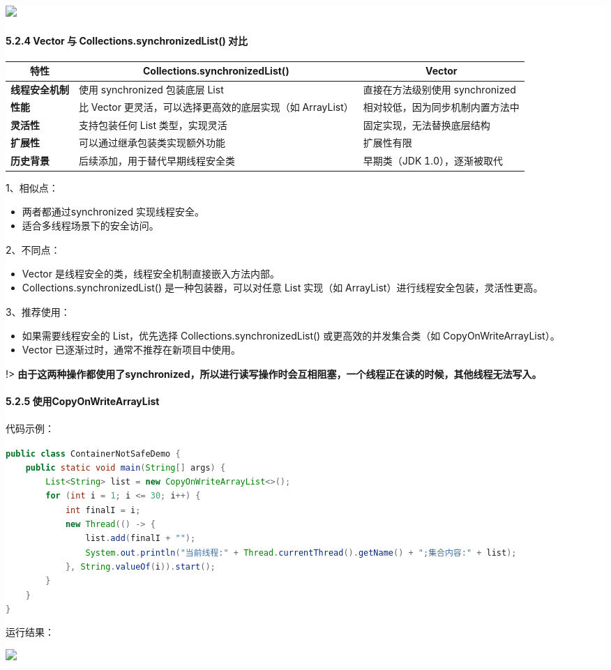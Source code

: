 <img src="https://cdn.nlark.com/yuque/0/2024/png/23116580/1735012156725-6202aa76-f1e0-48c4-a76e-65803f1742d7.png?date=1735012158337"  referrerpolicy="no-referrer">



#### 5.2.4 Vector 与 Collections.synchronizedList() 对比

| 特性             | Collections.synchronizedList()                             | Vector                           |
| ---------------- | ---------------------------------------------------------- | -------------------------------- |
| **线程安全机制** | 使用 synchronized 包装底层 List                            | 直接在方法级别使用 synchronized  |
| **性能**         | 比 Vector 更灵活，可以选择更高效的底层实现（如 ArrayList） | 相对较低，因为同步机制内置方法中 |
| **灵活性**       | 支持包装任何 List 类型，实现灵活                           | 固定实现，无法替换底层结构       |
| **扩展性**       | 可以通过继承包装类实现额外功能                             | 扩展性有限                       |
| **历史背景**     | 后续添加，用于替代早期线程安全类                           | 早期类（JDK 1.0），逐渐被取代    |

1、相似点：

- 两者都通过synchronized 实现线程安全。
- 适合多线程场景下的安全访问。

2、不同点：

- Vector 是线程安全的类，线程安全机制直接嵌入方法内部。
- Collections.synchronizedList() 是一种包装器，可以对任意 List 实现（如 ArrayList）进行线程安全包装，灵活性更高。

3、推荐使用：

- 如果需要线程安全的 List，优先选择 Collections.synchronizedList() 或更高效的并发集合类（如 CopyOnWriteArrayList）。
- Vector 已逐渐过时，通常不推荐在新项目中使用。

!> **由于这两种操作都使用了synchronized，所以进行读写操作时会互相阻塞，一个线程正在读的时候，其他线程无法写入。**



#### 5.2.5 使用CopyOnWriteArrayList

代码示例：

```java
public class ContainerNotSafeDemo {
    public static void main(String[] args) {
        List<String> list = new CopyOnWriteArrayList<>();
        for (int i = 1; i <= 30; i++) {
            int finalI = i;
            new Thread(() -> {
                list.add(finalI + "");
                System.out.println("当前线程:" + Thread.currentThread().getName() + ";集合内容:" + list);
            }, String.valueOf(i)).start();
        }
    }
}
```

运行结果：

<img src="https://cdn.nlark.com/yuque/0/2024/png/23116580/1735012235493-355cfde9-3a73-4247-bd47-a0db9db53395.png?x-oss-process=image%2Fformat%2Cwebp%2Fresize%2Cw_1500%2Climit_0"  referrerpolicy="no-referrer">
